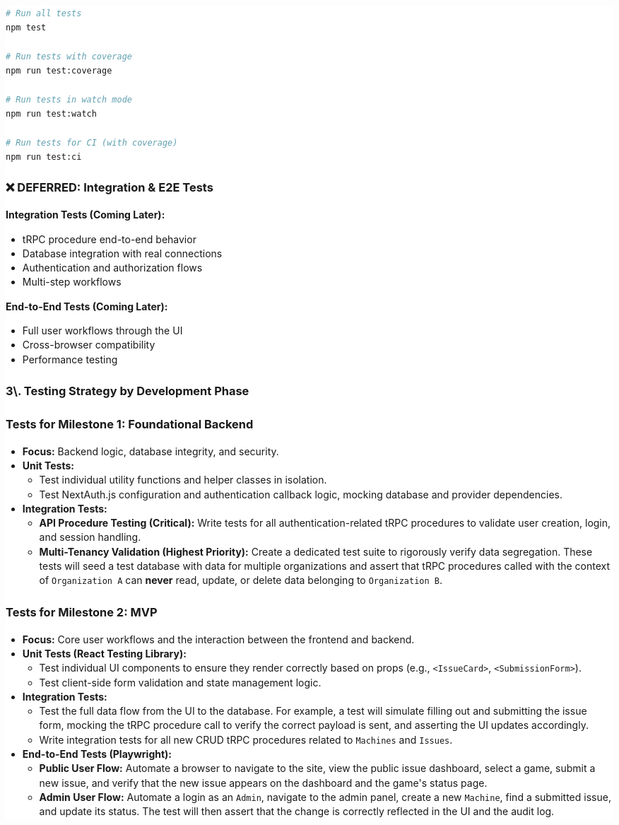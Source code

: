 ```bash
# Run all tests
npm test

# Run tests with coverage
npm run test:coverage

# Run tests in watch mode
npm run test:watch

# Run tests for CI (with coverage)
npm run test:ci
```

### ❌ DEFERRED: Integration & E2E Tests

**Integration Tests (Coming Later):**

- tRPC procedure end-to-end behavior
- Database integration with real connections
- Authentication and authorization flows
- Multi-step workflows

**End-to-End Tests (Coming Later):**

- Full user workflows through the UI
- Cross-browser compatibility
- Performance testing

### 3\\. Testing Strategy by Development Phase

### Tests for Milestone 1: Foundational Backend

- **Focus:** Backend logic, database integrity, and security.
- **Unit Tests:**
  - Test individual utility functions and helper classes in isolation.
  - Test NextAuth.js configuration and authentication callback logic, mocking database and provider dependencies.
- **Integration Tests:**
  - **API Procedure Testing (Critical):** Write tests for all authentication-related tRPC procedures to validate user creation, login, and session handling.
  - **Multi-Tenancy Validation (Highest Priority):** Create a dedicated test suite to rigorously verify data segregation. These tests will seed a test database with data for multiple organizations and assert that tRPC procedures called with the context of `Organization A` can **never** read, update, or delete data belonging to `Organization B`.

### Tests for Milestone 2: MVP

- **Focus:** Core user workflows and the interaction between the frontend and backend.
- **Unit Tests (React Testing Library):**
  - Test individual UI components to ensure they render correctly based on props (e.g., `<IssueCard>`, `<SubmissionForm>`).
  - Test client-side form validation and state management logic.
- **Integration Tests:**
  - Test the full data flow from the UI to the database. For example, a test will simulate filling out and submitting the issue form, mocking the tRPC procedure call to verify the correct payload is sent, and asserting the UI updates accordingly.
  - Write integration tests for all new CRUD tRPC procedures related to `Machines` and `Issues`.
- **End-to-End Tests (Playwright):**
  - **Public User Flow:** Automate a browser to navigate to the site, view the public issue dashboard, select a game, submit a new issue, and verify that the new issue appears on the dashboard and the game's status page.
  - **Admin User Flow:** Automate a login as an `Admin`, navigate to the admin panel, create a new `Machine`, find a submitted issue, and update its status. The test will then assert that the change is correctly reflected in the UI and the audit log.
